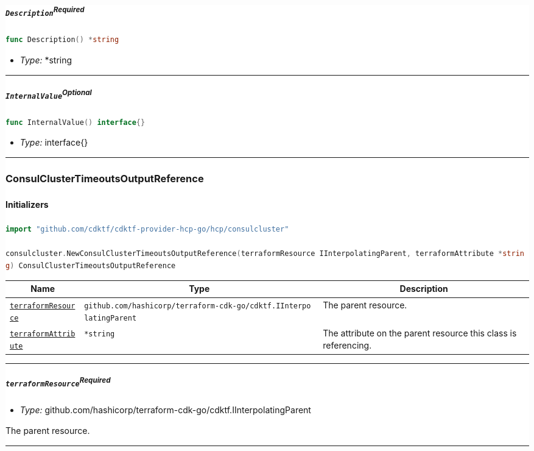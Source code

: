 ##### `Description`<sup>Required</sup> <a name="Description" id="@cdktf/provider-hcp.consulCluster.ConsulClusterIpAllowlistStructOutputReference.property.description"></a>

```go
func Description() *string
```

- *Type:* *string

---

##### `InternalValue`<sup>Optional</sup> <a name="InternalValue" id="@cdktf/provider-hcp.consulCluster.ConsulClusterIpAllowlistStructOutputReference.property.internalValue"></a>

```go
func InternalValue() interface{}
```

- *Type:* interface{}

---


### ConsulClusterTimeoutsOutputReference <a name="ConsulClusterTimeoutsOutputReference" id="@cdktf/provider-hcp.consulCluster.ConsulClusterTimeoutsOutputReference"></a>

#### Initializers <a name="Initializers" id="@cdktf/provider-hcp.consulCluster.ConsulClusterTimeoutsOutputReference.Initializer"></a>

```go
import "github.com/cdktf/cdktf-provider-hcp-go/hcp/consulcluster"

consulcluster.NewConsulClusterTimeoutsOutputReference(terraformResource IInterpolatingParent, terraformAttribute *string) ConsulClusterTimeoutsOutputReference
```

| **Name** | **Type** | **Description** |
| --- | --- | --- |
| <code><a href="#@cdktf/provider-hcp.consulCluster.ConsulClusterTimeoutsOutputReference.Initializer.parameter.terraformResource">terraformResource</a></code> | <code>github.com/hashicorp/terraform-cdk-go/cdktf.IInterpolatingParent</code> | The parent resource. |
| <code><a href="#@cdktf/provider-hcp.consulCluster.ConsulClusterTimeoutsOutputReference.Initializer.parameter.terraformAttribute">terraformAttribute</a></code> | <code>*string</code> | The attribute on the parent resource this class is referencing. |

---

##### `terraformResource`<sup>Required</sup> <a name="terraformResource" id="@cdktf/provider-hcp.consulCluster.ConsulClusterTimeoutsOutputReference.Initializer.parameter.terraformResource"></a>

- *Type:* github.com/hashicorp/terraform-cdk-go/cdktf.IInterpolatingParent

The parent resource.

---